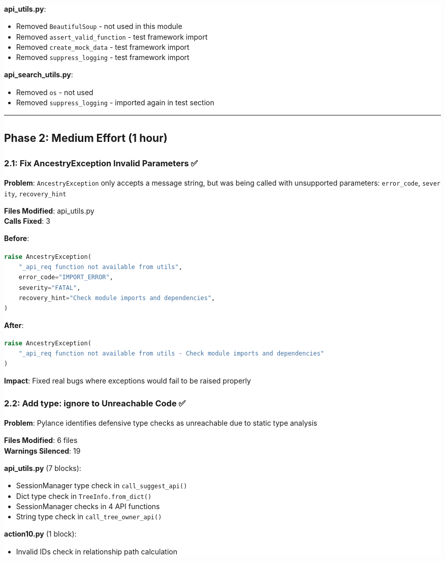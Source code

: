 **api_utils.py**:
- Removed `BeautifulSoup` - not used in this module
- Removed `assert_valid_function` - test framework import
- Removed `create_mock_data` - test framework import
- Removed `suppress_logging` - test framework import

**api_search_utils.py**:
- Removed `os` - not used
- Removed `suppress_logging` - imported again in test section

---

## Phase 2: Medium Effort (1 hour)

### 2.1: Fix AncestryException Invalid Parameters ✅

**Problem**: `AncestryException` only accepts a message string, but was being called with unsupported parameters: `error_code`, `severity`, `recovery_hint`

**Files Modified**: api_utils.py  
**Calls Fixed**: 3

**Before**:
```python
raise AncestryException(
    "_api_req function not available from utils",
    error_code="IMPORT_ERROR",
    severity="FATAL",
    recovery_hint="Check module imports and dependencies",
)
```

**After**:
```python
raise AncestryException(
    "_api_req function not available from utils - Check module imports and dependencies"
)
```

**Impact**: Fixed real bugs where exceptions would fail to be raised properly

### 2.2: Add type: ignore to Unreachable Code ✅

**Problem**: Pylance identifies defensive type checks as unreachable due to static type analysis

**Files Modified**: 6 files  
**Warnings Silenced**: 19

**api_utils.py** (7 blocks):
- SessionManager type check in `call_suggest_api()`
- Dict type check in `TreeInfo.from_dict()`
- SessionManager checks in 4 API functions
- String type check in `call_tree_owner_api()`

**action10.py** (1 block):
- Invalid IDs check in relationship path calculation
